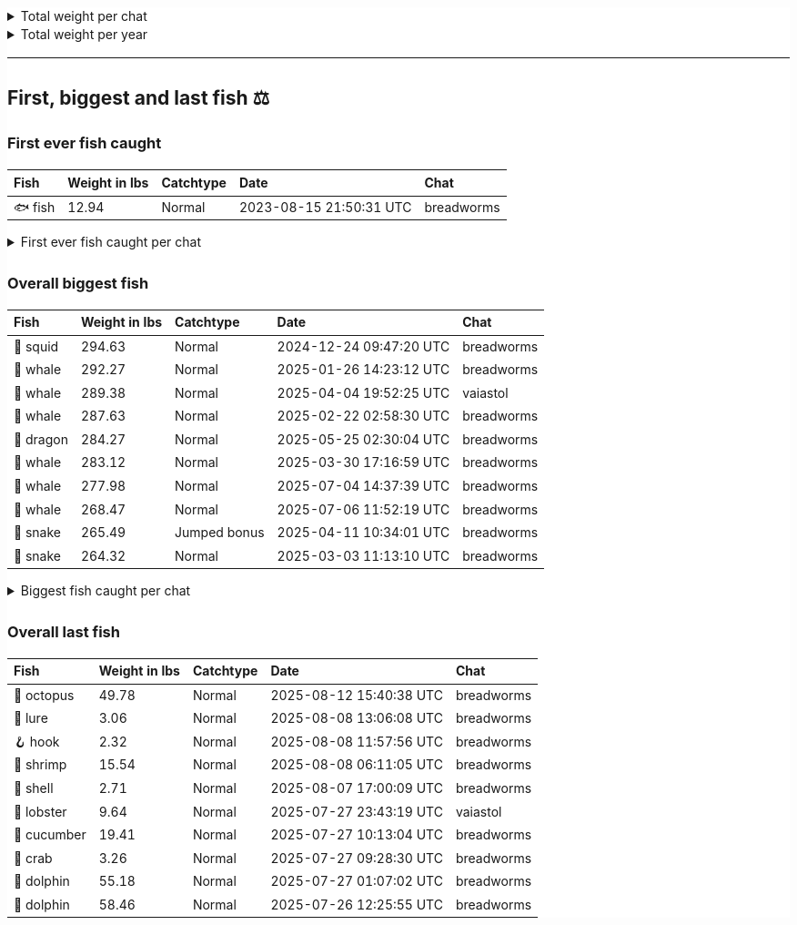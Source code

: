 <details><summary>Total weight per chat</summary></details>

<details><summary>Total weight per year</summary></details>

---------------

## First, biggest and last fish ⚖️
### First ever fish caught
| Fish    | Weight in lbs | Catchtype | Date                    | Chat       |
|:--------|:--------------|:----------|:------------------------|:-----------|
| 🐟 fish | 12.94         | Normal    | 2023-08-15 21:50:31 UTC | breadworms |

<details><summary>First ever fish caught per chat</summary></details>

### Overall biggest fish
| Fish      | Weight in lbs | Catchtype    | Date                    | Chat       |
|:----------|:--------------|:-------------|:------------------------|:-----------|
| 🦑 squid  | 294.63        | Normal       | 2024-12-24 09:47:20 UTC | breadworms |
| 🐳 whale  | 292.27        | Normal       | 2025-01-26 14:23:12 UTC | breadworms |
| 🐳 whale  | 289.38        | Normal       | 2025-04-04 19:52:25 UTC | vaiastol   |
| 🐳 whale  | 287.63        | Normal       | 2025-02-22 02:58:30 UTC | breadworms |
| 🐉 dragon | 284.27        | Normal       | 2025-05-25 02:30:04 UTC | breadworms |
| 🐳 whale  | 283.12        | Normal       | 2025-03-30 17:16:59 UTC | breadworms |
| 🐳 whale  | 277.98        | Normal       | 2025-07-04 14:37:39 UTC | breadworms |
| 🐳 whale  | 268.47        | Normal       | 2025-07-06 11:52:19 UTC | breadworms |
| 🐍 snake  | 265.49        | Jumped bonus | 2025-04-11 10:34:01 UTC | breadworms |
| 🐍 snake  | 264.32        | Normal       | 2025-03-03 11:13:10 UTC | breadworms |

<details><summary>Biggest fish caught per chat</summary></details>

### Overall last fish
| Fish        | Weight in lbs | Catchtype | Date                    | Chat       |
|:------------|:--------------|:----------|:------------------------|:-----------|
| 🐙 octopus  | 49.78         | Normal    | 2025-08-12 15:40:38 UTC | breadworms |
| 🎏 lure     | 3.06          | Normal    | 2025-08-08 13:06:08 UTC | breadworms |
| 🪝 hook     | 2.32          | Normal    | 2025-08-08 11:57:56 UTC | breadworms |
| 🦐 shrimp   | 15.54         | Normal    | 2025-08-08 06:11:05 UTC | breadworms |
| 🐚 shell    | 2.71          | Normal    | 2025-08-07 17:00:09 UTC | breadworms |
| 🦞 lobster  | 9.64          | Normal    | 2025-07-27 23:43:19 UTC | vaiastol   |
| 🥒 cucumber | 19.41         | Normal    | 2025-07-27 10:13:04 UTC | breadworms |
| 🦀 crab     | 3.26          | Normal    | 2025-07-27 09:28:30 UTC | breadworms |
| 🐬 dolphin  | 55.18         | Normal    | 2025-07-27 01:07:02 UTC | breadworms |
| 🐬 dolphin  | 58.46         | Normal    | 2025-07-26 12:25:55 UTC | breadworms |
